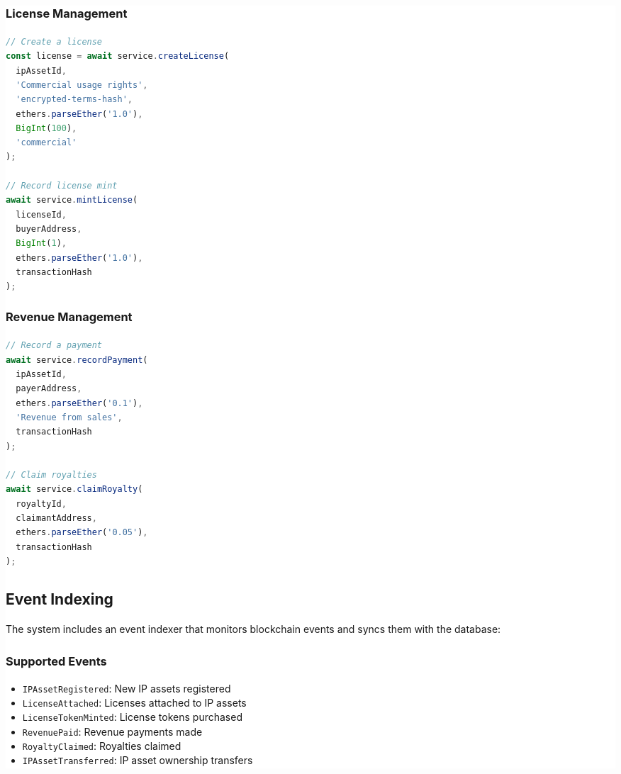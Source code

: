 ### License Management

```typescript
// Create a license
const license = await service.createLicense(
  ipAssetId,
  'Commercial usage rights',
  'encrypted-terms-hash',
  ethers.parseEther('1.0'),
  BigInt(100),
  'commercial'
);

// Record license mint
await service.mintLicense(
  licenseId,
  buyerAddress,
  BigInt(1),
  ethers.parseEther('1.0'),
  transactionHash
);
```

### Revenue Management

```typescript
// Record a payment
await service.recordPayment(
  ipAssetId,
  payerAddress,
  ethers.parseEther('0.1'),
  'Revenue from sales',
  transactionHash
);

// Claim royalties
await service.claimRoyalty(
  royaltyId,
  claimantAddress,
  ethers.parseEther('0.05'),
  transactionHash
);
```

## Event Indexing

The system includes an event indexer that monitors blockchain events and syncs them with the database:

### Supported Events
- `IPAssetRegistered`: New IP assets registered
- `LicenseAttached`: Licenses attached to IP assets
- `LicenseTokenMinted`: License tokens purchased
- `RevenuePaid`: Revenue payments made
- `RoyaltyClaimed`: Royalties claimed
- `IPAssetTransferred`: IP asset ownership transfers
